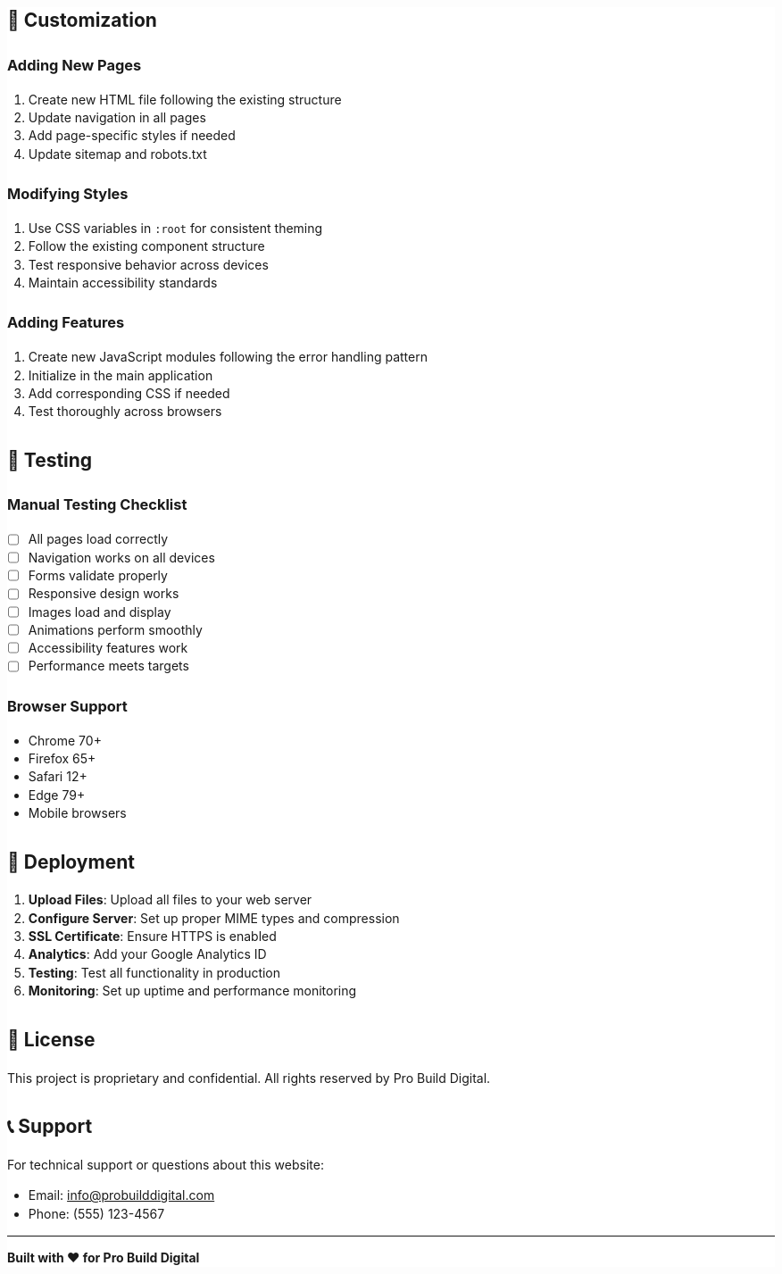 ## 🔧 Customization

### Adding New Pages
1. Create new HTML file following the existing structure
2. Update navigation in all pages
3. Add page-specific styles if needed
4. Update sitemap and robots.txt

### Modifying Styles
1. Use CSS variables in `:root` for consistent theming
2. Follow the existing component structure
3. Test responsive behavior across devices
4. Maintain accessibility standards

### Adding Features
1. Create new JavaScript modules following the error handling pattern
2. Initialize in the main application
3. Add corresponding CSS if needed
4. Test thoroughly across browsers

## 🧪 Testing

### Manual Testing Checklist
- [ ] All pages load correctly
- [ ] Navigation works on all devices
- [ ] Forms validate properly
- [ ] Responsive design works
- [ ] Images load and display
- [ ] Animations perform smoothly
- [ ] Accessibility features work
- [ ] Performance meets targets

### Browser Support
- Chrome 70+
- Firefox 65+
- Safari 12+
- Edge 79+
- Mobile browsers

## 🚀 Deployment

1. **Upload Files**: Upload all files to your web server
2. **Configure Server**: Set up proper MIME types and compression
3. **SSL Certificate**: Ensure HTTPS is enabled
4. **Analytics**: Add your Google Analytics ID
5. **Testing**: Test all functionality in production
6. **Monitoring**: Set up uptime and performance monitoring

## 📄 License

This project is proprietary and confidential. All rights reserved by Pro Build Digital.

## 📞 Support

For technical support or questions about this website:
- Email: info@probuilddigital.com
- Phone: (555) 123-4567

---

**Built with ❤️ for Pro Build Digital**